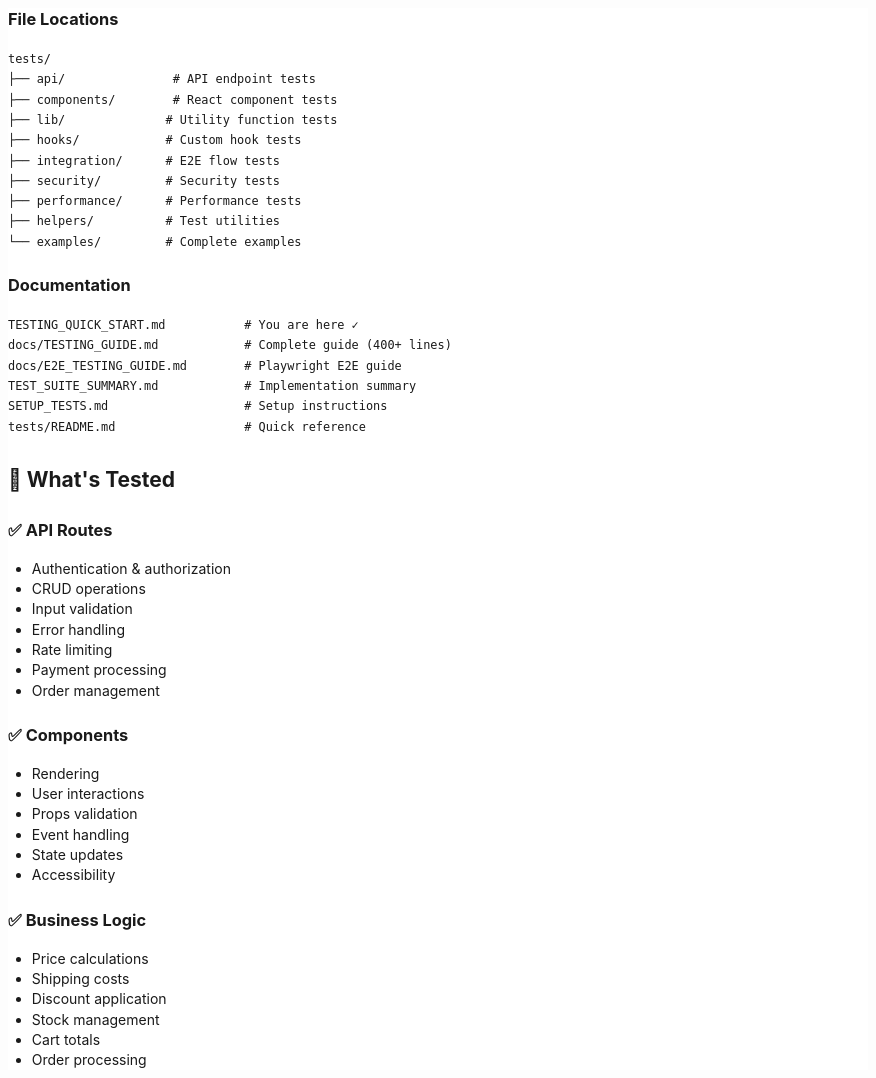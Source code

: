 ### File Locations
```
tests/
├── api/               # API endpoint tests
├── components/        # React component tests
├── lib/              # Utility function tests
├── hooks/            # Custom hook tests
├── integration/      # E2E flow tests
├── security/         # Security tests
├── performance/      # Performance tests
├── helpers/          # Test utilities
└── examples/         # Complete examples
```

### Documentation
```
TESTING_QUICK_START.md           # You are here ✓
docs/TESTING_GUIDE.md            # Complete guide (400+ lines)
docs/E2E_TESTING_GUIDE.md        # Playwright E2E guide
TEST_SUITE_SUMMARY.md            # Implementation summary
SETUP_TESTS.md                   # Setup instructions
tests/README.md                  # Quick reference
```

## 🎯 What's Tested

### ✅ API Routes
- Authentication & authorization
- CRUD operations
- Input validation
- Error handling
- Rate limiting
- Payment processing
- Order management

### ✅ Components
- Rendering
- User interactions
- Props validation
- Event handling
- State updates
- Accessibility

### ✅ Business Logic
- Price calculations
- Shipping costs
- Discount application
- Stock management
- Cart totals
- Order processing
